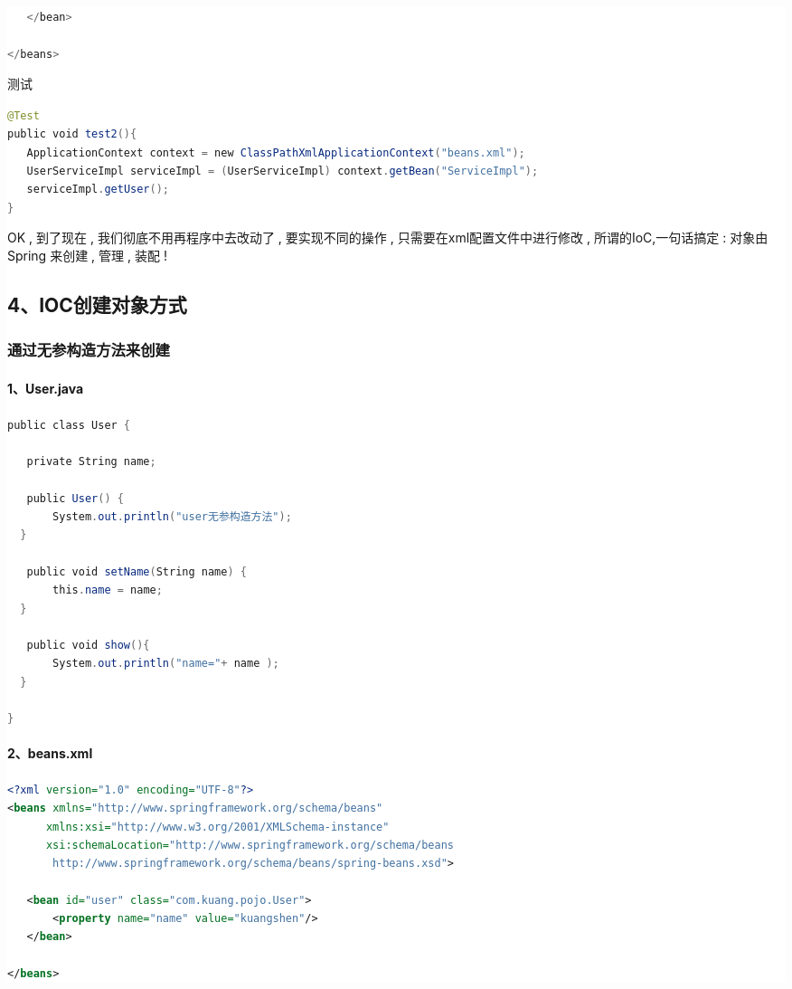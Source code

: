 ```java
   </bean>

</beans>
```

测试

```java
@Test
public void test2(){
   ApplicationContext context = new ClassPathXmlApplicationContext("beans.xml");
   UserServiceImpl serviceImpl = (UserServiceImpl) context.getBean("ServiceImpl");
   serviceImpl.getUser();
}
```

OK , 到了现在 , 我们彻底不用再程序中去改动了 , 要实现不同的操作 , 只需要在xml配置文件中进行修改 , 所谓的IoC,一句话搞定 : 对象由Spring 来创建 , 管理 , 装配 ! 

## 4、IOC创建对象方式

### 通过无参构造方法来创建

#### 1、User.java

```java
public class User {

   private String name;

   public User() {
       System.out.println("user无参构造方法");
  }

   public void setName(String name) {
       this.name = name;
  }

   public void show(){
       System.out.println("name="+ name );
  }

}
```

  

#### 2、beans.xml

```xml
<?xml version="1.0" encoding="UTF-8"?>
<beans xmlns="http://www.springframework.org/schema/beans"
      xmlns:xsi="http://www.w3.org/2001/XMLSchema-instance"
      xsi:schemaLocation="http://www.springframework.org/schema/beans
       http://www.springframework.org/schema/beans/spring-beans.xsd">

   <bean id="user" class="com.kuang.pojo.User">
       <property name="name" value="kuangshen"/>
   </bean>

</beans>
```
